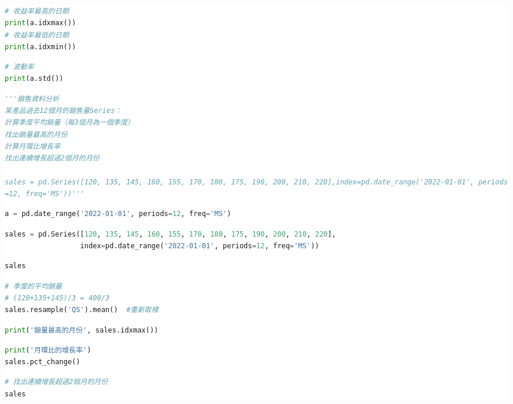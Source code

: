 
```python
# 收益率最高的日期
print(a.idxmax())
# 收益率最低的日期
print(a.idxmin())
```


```python
# 波動率
print(a.std())
```


```python
'''銷售資料分析
某產品過去12個月的銷售量Series：
計算季度平均銷量（每3個月為一個季度）
找出銷量最高的月份
計算月環比增長率
找出連續增長超過2個月的月份

sales = pd.Series([120, 135, 145, 160, 155, 170, 180, 175, 190, 200, 210, 220],index=pd.date_range('2022-01-01', periods=12, freq='MS'))'''
```


```python
a = pd.date_range('2022-01-01', periods=12, freq='MS')
```


```python
sales = pd.Series([120, 135, 145, 160, 155, 170, 180, 175, 190, 200, 210, 220],
                  index=pd.date_range('2022-01-01', periods=12, freq='MS'))
```


```python
sales
```


```python
# 季度的平均銷量
# (120+135+145)/3 = 400/3
sales.resample('QS').mean()  #重新取樣
```


```python
print('銷量最高的月份', sales.idxmax())
```


```python
print('月環比的增長率')
sales.pct_change()
```


```python
# 找出連續增長超過2個月的月份
sales
```
